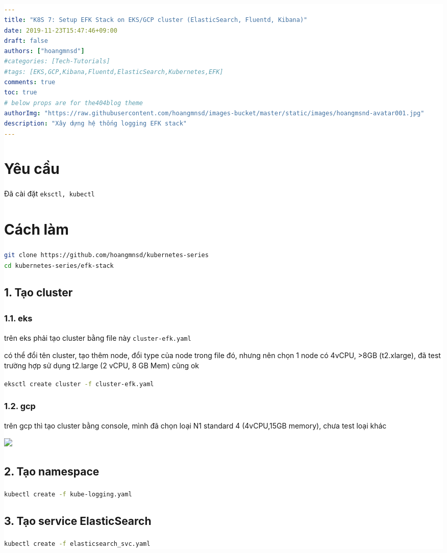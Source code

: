 ```yaml
---
title: "K8S 7: Setup EFK Stack on EKS/GCP cluster (ElasticSearch, Fluentd, Kibana)"
date: 2019-11-23T15:47:46+09:00
draft: false
authors: ["hoangmnsd"]
#categories: [Tech-Tutorials]
#tags: [EKS,GCP,Kibana,Fluentd,ElasticSearch,Kubernetes,EFK]
comments: true
toc: true
# below props are for the404blog theme
authorImg: "https://raw.githubusercontent.com/hoangmnsd/images-bucket/master/static/images/hoangmsnd-avatar001.jpg"
description: "Xây dựng hệ thống logging EFK stack"
---
```


# Yêu cầu
Đã cài đặt `eksctl, kubectl`

# Cách làm
```sh
git clone https://github.com/hoangmnsd/kubernetes-series
cd kubernetes-series/efk-stack
```

## 1. Tạo cluster

### 1.1. eks
trên eks phải tạo cluster bằng file này `cluster-efk.yaml`

có thể đổi tên cluster, tạo thêm node, đổi type của node trong file đó, nhưng nên chọn 1 node có 4vCPU, >8GB (t2.xlarge), đã test trường hợp sử dụng t2.large (2 vCPU, 8 GB Mem) cũng ok
```sh
eksctl create cluster -f cluster-efk.yaml
```
### 1.2. gcp
trên gcp thì tạo cluster bằng console, mình đã chọn loại N1 standard 4 (4vCPU,15GB memory), chưa test loại khác

![](https://raw.githubusercontent.com/hoangmnsd/images-bucket/master/static/images/gcp-cluster-node.jpg)

## 2. Tạo namespace
```sh
kubectl create -f kube-logging.yaml
```

## 3. Tạo service ElasticSearch
```sh
kubectl create -f elasticsearch_svc.yaml
```
